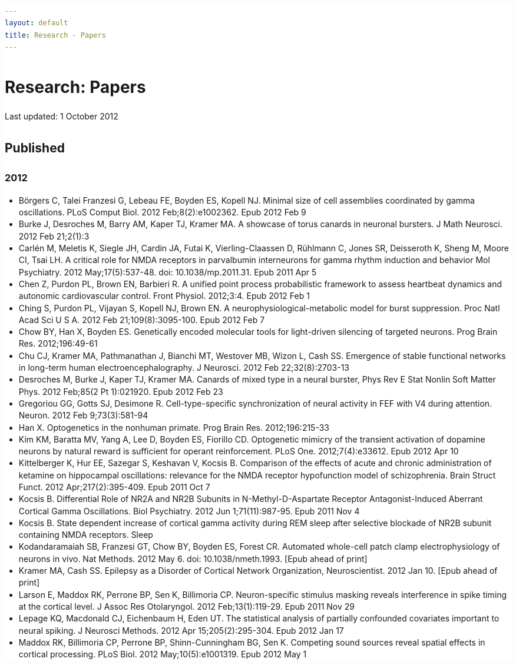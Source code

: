 ```yaml
---
layout: default
title: Research - Papers
---
```


# Research: Papers

Last updated: 1 October 2012

## Published

### 2012

- Börgers C, Talei Franzesi G, Lebeau FE, Boyden ES, Kopell NJ. Minimal size of cell assemblies coordinated by gamma oscillations. PLoS Comput Biol. 2012 Feb;8(2):e1002362\. Epub 2012 Feb 9
- Burke J, Desroches M, Barry AM, Kaper TJ, Kramer MA. A showcase of torus canards in neuronal bursters. J Math Neurosci. 2012 Feb 21;2(1):3
- Carlén M, Meletis K, Siegle JH, Cardin JA, Futai K, Vierling-Claassen D, Rühlmann C, Jones SR, Deisseroth K, Sheng M, Moore CI, Tsai LH. A critical role for NMDA receptors in parvalbumin interneurons for gamma rhythm induction and behavior Mol Psychiatry. 2012 May;17(5):537-48\. doi: 10.1038/mp.2011.31\. Epub 2011 Apr 5
- Chen Z, Purdon PL, Brown EN, Barbieri R. A unified point process probabilistic framework to assess heartbeat dynamics and autonomic cardiovascular control. Front Physiol. 2012;3:4\. Epub 2012 Feb 1
- Ching S, Purdon PL, Vijayan S, Kopell NJ, Brown EN. A neurophysiological-metabolic model for burst suppression. Proc Natl Acad Sci U S A. 2012 Feb 21;109(8):3095-100\. Epub 2012 Feb 7
- Chow BY, Han X, Boyden ES. Genetically encoded molecular tools for light-driven silencing of targeted neurons. Prog Brain Res. 2012;196:49-61
- Chu CJ, Kramer MA, Pathmanathan J, Bianchi MT, Westover MB, Wizon L, Cash SS. Emergence of stable functional networks in long-term human electroencephalography. J Neurosci. 2012 Feb 22;32(8):2703-13
- Desroches M, Burke J, Kaper TJ, Kramer MA. Canards of mixed type in a neural burster, Phys Rev E Stat Nonlin Soft Matter Phys. 2012 Feb;85(2 Pt 1):021920\. Epub 2012 Feb 23
- Gregoriou GG, Gotts SJ, Desimone R. Cell-type-specific synchronization of neural activity in FEF with V4 during attention. Neuron. 2012 Feb 9;73(3):581-94
- Han X. Optogenetics in the nonhuman primate. Prog Brain Res. 2012;196:215-33
- Kim KM, Baratta MV, Yang A, Lee D, Boyden ES, Fiorillo CD. Optogenetic mimicry of the transient activation of dopamine neurons by natural reward is sufficient for operant reinforcement. PLoS One. 2012;7(4):e33612\. Epub 2012 Apr 10
- Kittelberger K, Hur EE, Sazegar S, Keshavan V, Kocsis B. Comparison of the effects of acute and chronic administration of ketamine on hippocampal oscillations: relevance for the NMDA receptor hypofunction model of schizophrenia. Brain Struct Funct. 2012 Apr;217(2):395-409\. Epub 2011 Oct 7
- Kocsis B. Differential Role of NR2A and NR2B Subunits in N-Methyl-D-Aspartate Receptor Antagonist-Induced Aberrant Cortical Gamma Oscillations. Biol Psychiatry. 2012 Jun 1;71(11):987-95\. Epub 2011 Nov 4
- Kocsis B. State dependent increase of cortical gamma activity during REM sleep after selective blockade of NR2B subunit containing NMDA receptors. Sleep
- Kodandaramaiah SB, Franzesi GT, Chow BY, Boyden ES, Forest CR. Automated whole-cell patch clamp electrophysiology of neurons in vivo. Nat Methods. 2012 May 6\. doi: 10.1038/nmeth.1993\. [Epub ahead of print]
- Kramer MA, Cash SS. Epilepsy as a Disorder of Cortical Network Organization, Neuroscientist. 2012 Jan 10\. [Epub ahead of print]
- Larson E, Maddox RK, Perrone BP, Sen K, Billimoria CP. Neuron-specific stimulus masking reveals interference in spike timing at the cortical level. J Assoc Res Otolaryngol. 2012 Feb;13(1):119-29\. Epub 2011 Nov 29
- Lepage KQ, Macdonald CJ, Eichenbaum H, Eden UT. The statistical analysis of partially confounded covariates important to neural spiking. J Neurosci Methods. 2012 Apr 15;205(2):295-304\. Epub 2012 Jan 17
- Maddox RK, Billimoria CP, Perrone BP, Shinn-Cunningham BG, Sen K. Competing sound sources reveal spatial effects in cortical processing. PLoS Biol. 2012 May;10(5):e1001319\. Epub 2012 May 1